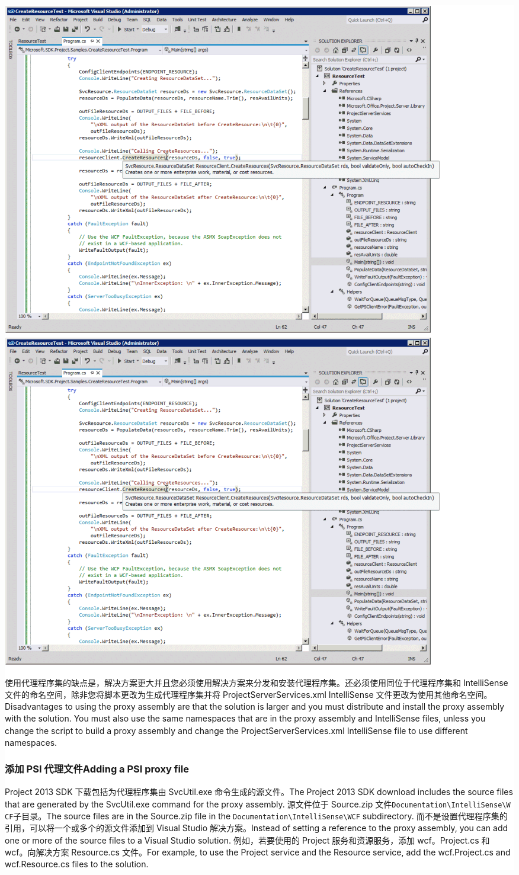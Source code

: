 <span data-ttu-id="0ce5e-203">![对 ReadResource 方法使用 Intellisense](media/pj15_PrerequisitesWCF_Intellisense.gif "对 ReadResource 方法使用 Intellisense")</span><span class="sxs-lookup"><span data-stu-id="0ce5e-203">![Using Intellisense for the ReadResource method](media/pj15_PrerequisitesWCF_Intellisense.gif "Using Intellisense for the ReadResource method")</span></span>
  
<span data-ttu-id="0ce5e-p127">使用代理程序集的缺点是，解决方案更大并且您必须使用解决方案来分发和安装代理程序集。还必须使用同位于代理程序集和 IntelliSense 文件的命名空间，除非您将脚本更改为生成代理程序集并将 ProjectServerServices.xml IntelliSense 文件更改为使用其他命名空间。</span><span class="sxs-lookup"><span data-stu-id="0ce5e-p127">Disadvantages to using the proxy assembly are that the solution is larger and you must distribute and install the proxy assembly with the solution. You must also use the same namespaces that are in the proxy assembly and IntelliSense files, unless you change the script to build a proxy assembly and change the ProjectServerServices.xml IntelliSense file to use different namespaces.</span></span>
  
### <a name="adding-a-psi-proxy-file"></a><span data-ttu-id="0ce5e-206">添加 PSI 代理文件</span><span class="sxs-lookup"><span data-stu-id="0ce5e-206">Adding a PSI proxy file</span></span>
<span data-ttu-id="0ce5e-207"><a name="pj15_PrerequisitesWCF_AddingProxyFile"> </a></span><span class="sxs-lookup"><span data-stu-id="0ce5e-207"></span></span>

<span data-ttu-id="0ce5e-208">Project 2013 SDK 下载包括为代理程序集由 SvcUtil.exe 命令生成的源文件。</span><span class="sxs-lookup"><span data-stu-id="0ce5e-208">The Project 2013 SDK download includes the source files that are generated by the SvcUtil.exe command for the proxy assembly.</span></span> <span data-ttu-id="0ce5e-209">源文件位于 Source.zip 文件`Documentation\IntelliSense\WCF`子目录。</span><span class="sxs-lookup"><span data-stu-id="0ce5e-209">The source files are in the Source.zip file in the  `Documentation\IntelliSense\WCF` subdirectory.</span></span> <span data-ttu-id="0ce5e-210">而不是设置代理程序集的引用，可以将一个或多个的源文件添加到 Visual Studio 解决方案。</span><span class="sxs-lookup"><span data-stu-id="0ce5e-210">Instead of setting a reference to the proxy assembly, you can add one or more of the source files to a Visual Studio solution.</span></span> <span data-ttu-id="0ce5e-211">例如，若要使用的 Project 服务和资源服务，添加 wcf。Project.cs 和 wcf。向解决方案 Resource.cs 文件。</span><span class="sxs-lookup"><span data-stu-id="0ce5e-211">For example, to use the Project service and the Resource service, add the wcf.Project.cs and wcf.Resource.cs files to the solution.</span></span> 
  